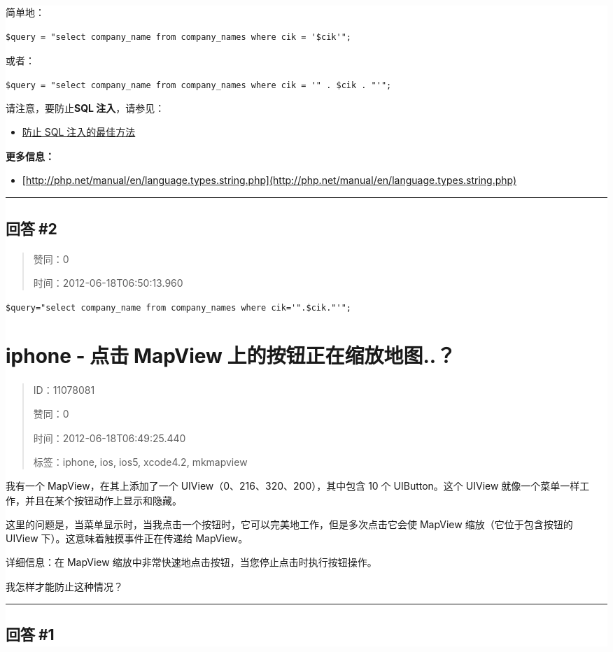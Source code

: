 简单地：

```
$query = "select company_name from company_names where cik = '$cik'"; 
```

或者：

```
$query = "select company_name from company_names where cik = '" . $cik . "'"; 
```

请注意，要防止**SQL 注入**，请参见：

*   [防止 SQL 注入的最佳方法](https://stackoverflow.com/questions/11077685/how-much-security-is-really-needed-on-a-private-website/11077748#11077748)

**更多信息：**

*   [http://php.net/manual/en/language.types.string.php](http://php.net/manual/en/language.types.string.php)

* * *

## 回答 #2

> 赞同：0
> 
> 时间：2012-06-18T06:50:13.960

```
$query="select company_name from company_names where cik='".$cik."'"; 
```

# iphone - 点击 MapView 上的按钮正在缩放地图..？

> ID：11078081
> 
> 赞同：0
> 
> 时间：2012-06-18T06:49:25.440
> 
> 标签：iphone, ios, ios5, xcode4.2, mkmapview

我有一个 MapView，在其上添加了一个 UIView（0、216、320、200），其中包含 10 个 UIButton。这个 UIView 就像一个菜单一样工作，并且在某个按钮动作上显示和隐藏。

这里的问题是，当菜单显示时，当我点击一个按钮时，它可以完美地工作，但是多次点击它会使 MapView 缩放（它位于包含按钮的 UIView 下）。这意味着触摸事件正在传递给 MapView。

详细信息：在 MapView 缩放中非常快速地点击按钮，当您停止点击时执行按钮操作。

我怎样才能防止这种情况？

* * *

## 回答 #1
